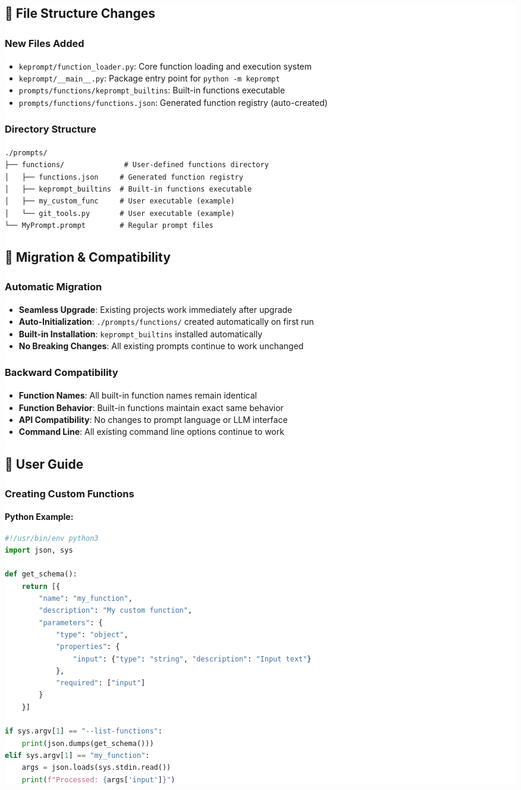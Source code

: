 ## 📁 File Structure Changes

### New Files Added
- `keprompt/function_loader.py`: Core function loading and execution system
- `keprompt/__main__.py`: Package entry point for `python -m keprompt`
- `prompts/functions/keprompt_builtins`: Built-in functions executable
- `prompts/functions/functions.json`: Generated function registry (auto-created)

### Directory Structure
```
./prompts/
├── functions/              # User-defined functions directory
│   ├── functions.json     # Generated function registry
│   ├── keprompt_builtins  # Built-in functions executable
│   ├── my_custom_func     # User executable (example)
│   └── git_tools.py       # User executable (example)
└── MyPrompt.prompt        # Regular prompt files
```

## 🔄 Migration & Compatibility

### Automatic Migration
- **Seamless Upgrade**: Existing projects work immediately after upgrade
- **Auto-Initialization**: `./prompts/functions/` created automatically on first run
- **Built-in Installation**: `keprompt_builtins` installed automatically
- **No Breaking Changes**: All existing prompts continue to work unchanged

### Backward Compatibility
- **Function Names**: All built-in function names remain identical
- **Function Behavior**: Built-in functions maintain exact same behavior
- **API Compatibility**: No changes to prompt language or LLM interface
- **Command Line**: All existing command line options continue to work

## 📝 User Guide

### Creating Custom Functions

**Python Example:**
```python
#!/usr/bin/env python3
import json, sys

def get_schema():
    return [{
        "name": "my_function",
        "description": "My custom function",
        "parameters": {
            "type": "object",
            "properties": {
                "input": {"type": "string", "description": "Input text"}
            },
            "required": ["input"]
        }
    }]

if sys.argv[1] == "--list-functions":
    print(json.dumps(get_schema()))
elif sys.argv[1] == "my_function":
    args = json.loads(sys.stdin.read())
    print(f"Processed: {args['input']}")
```
